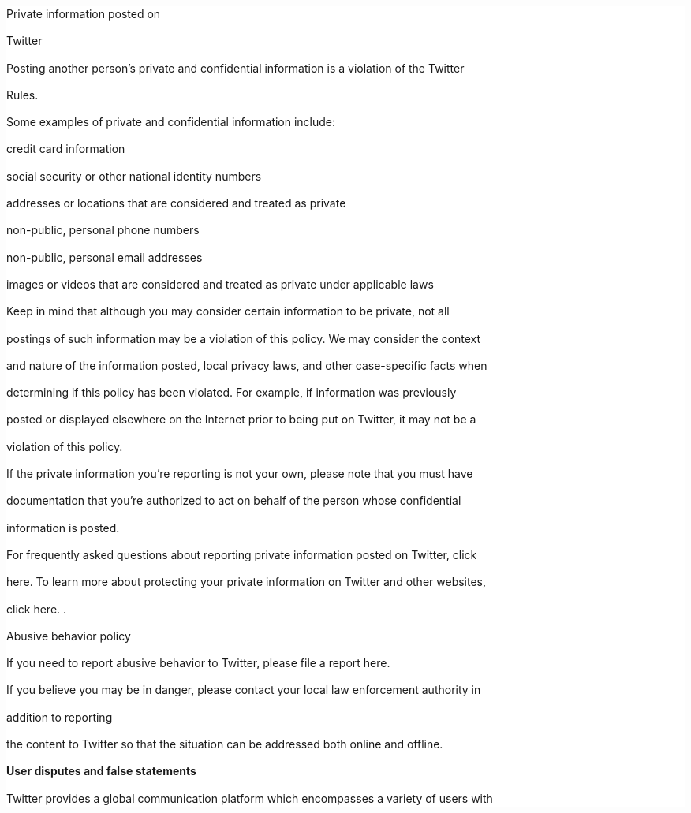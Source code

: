  

 

Private information posted on 

Twitter  

Posting another person’s private and confidential information is a violation of the Twitter 

Rules.  

Some examples of private and confidential information include:  

credit card information 

social security or other national identity numbers 

addresses or locations that are considered and treated as private 

non-public, personal phone numbers 

non-public, personal email addresses 

images or videos that are considered and treated as private under applicable laws  

Keep in mind that although you may consider certain information to be private, not all 

postings of such information may be a violation of this policy. We may consider the context 

and nature of the information posted, local privacy laws, and other case-specific facts when 

determining if this policy has been violated. For example, if information was previously 

posted or displayed elsewhere on the Internet prior to being put on Twitter, it may not be a 

violation of this policy.  

If the private information you’re reporting is not your own, please note that you must have 

documentation that you’re authorized to act on behalf of the person whose confidential 

information is posted.  

For frequently asked questions about reporting private information posted on Twitter, click 

here. To learn more about protecting your private information on Twitter and other websites, 

click here. . 

 

 

Abusive behavior policy  

If you need to report abusive behavior to Twitter, please file a report here. 

If you believe you may be in danger, please contact your local law enforcement authority in 

addition to reporting  

the content to Twitter so that the situation can be addressed both online and offline.  

**User disputes and false statements**  

Twitter provides a global communication platform which encompasses a variety of users with 
